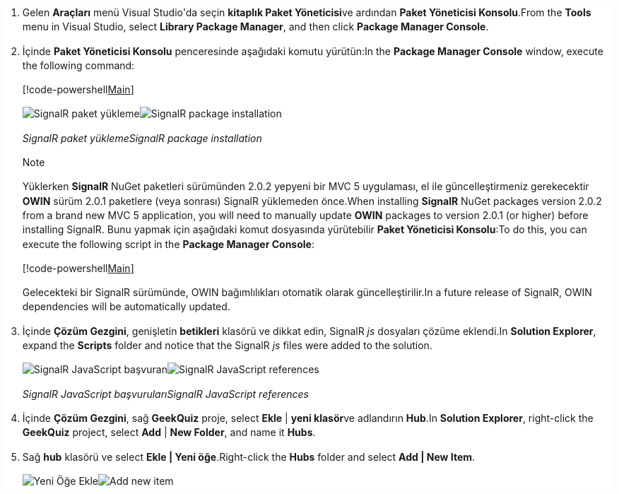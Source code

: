1. <span data-ttu-id="66ad1-188">Gelen **Araçları** menü Visual Studio'da seçin **kitaplık Paket Yöneticisi**ve ardından **Paket Yöneticisi Konsolu**.</span><span class="sxs-lookup"><span data-stu-id="66ad1-188">From the **Tools** menu in Visual Studio, select **Library Package Manager**, and then click **Package Manager Console**.</span></span>
2. <span data-ttu-id="66ad1-189">İçinde **Paket Yöneticisi Konsolu** penceresinde aşağıdaki komutu yürütün:</span><span class="sxs-lookup"><span data-stu-id="66ad1-189">In the **Package Manager Console** window, execute the following command:</span></span>

    [!code-powershell[Main](real-time-web-applications-with-signalr/samples/sample1.ps1)]

    <span data-ttu-id="66ad1-190">![SignalR paket yükleme](real-time-web-applications-with-signalr/_static/image9.png "SignalR paket yükleme")</span><span class="sxs-lookup"><span data-stu-id="66ad1-190">![SignalR package installation](real-time-web-applications-with-signalr/_static/image9.png "SignalR package installation")</span></span>

    <span data-ttu-id="66ad1-191">*SignalR paket yükleme*</span><span class="sxs-lookup"><span data-stu-id="66ad1-191">*SignalR package installation*</span></span>

    > [!NOTE]
    > <span data-ttu-id="66ad1-192">Yüklerken **SignalR** NuGet paketleri sürümünden 2.0.2 yepyeni bir MVC 5 uygulaması, el ile güncelleştirmeniz gerekecektir **OWIN** sürüm 2.0.1 paketlere (veya sonrası) SignalR yüklemeden önce.</span><span class="sxs-lookup"><span data-stu-id="66ad1-192">When installing **SignalR** NuGet packages version 2.0.2 from a brand new MVC 5 application, you will need to manually update **OWIN** packages to version 2.0.1 (or higher) before installing SignalR.</span></span> <span data-ttu-id="66ad1-193">Bunu yapmak için aşağıdaki komut dosyasında yürütebilir **Paket Yöneticisi Konsolu**:</span><span class="sxs-lookup"><span data-stu-id="66ad1-193">To do this, you can execute the following script in the **Package Manager Console**:</span></span>
    > 
    > [!code-powershell[Main](real-time-web-applications-with-signalr/samples/sample2.ps1)]
    > 
    > <span data-ttu-id="66ad1-194">Gelecekteki bir SignalR sürümünde, OWIN bağımlılıkları otomatik olarak güncelleştirilir.</span><span class="sxs-lookup"><span data-stu-id="66ad1-194">In a future release of SignalR, OWIN dependencies will be automatically updated.</span></span>
3. <span data-ttu-id="66ad1-195">İçinde **Çözüm Gezgini**, genişletin **betikleri** klasörü ve dikkat edin, SignalR *js* dosyaları çözüme eklendi.</span><span class="sxs-lookup"><span data-stu-id="66ad1-195">In **Solution Explorer**, expand the **Scripts** folder and notice that the SignalR *js* files were added to the solution.</span></span>

    <span data-ttu-id="66ad1-196">![SignalR JavaScript başvuran](real-time-web-applications-with-signalr/_static/image10.png "SignalR JavaScript başvurur")</span><span class="sxs-lookup"><span data-stu-id="66ad1-196">![SignalR JavaScript references](real-time-web-applications-with-signalr/_static/image10.png "SignalR JavaScript references")</span></span>

    <span data-ttu-id="66ad1-197">*SignalR JavaScript başvuruları*</span><span class="sxs-lookup"><span data-stu-id="66ad1-197">*SignalR JavaScript references*</span></span>
4. <span data-ttu-id="66ad1-198">İçinde **Çözüm Gezgini**, sağ **GeekQuiz** proje, select **Ekle** | **yeni klasör**ve adlandırın **Hub**.</span><span class="sxs-lookup"><span data-stu-id="66ad1-198">In **Solution Explorer**, right-click the **GeekQuiz** project, select **Add** | **New Folder**, and name it **Hubs**.</span></span>
5. <span data-ttu-id="66ad1-199">Sağ **hub** klasörü ve select **Ekle | Yeni öğe**.</span><span class="sxs-lookup"><span data-stu-id="66ad1-199">Right-click the **Hubs** folder and select **Add | New Item**.</span></span>

    <span data-ttu-id="66ad1-200">![Yeni Öğe Ekle](real-time-web-applications-with-signalr/_static/image11.png "Yeni Öğe Ekle")</span><span class="sxs-lookup"><span data-stu-id="66ad1-200">![Add new item](real-time-web-applications-with-signalr/_static/image11.png "Add new item")</span></span>
